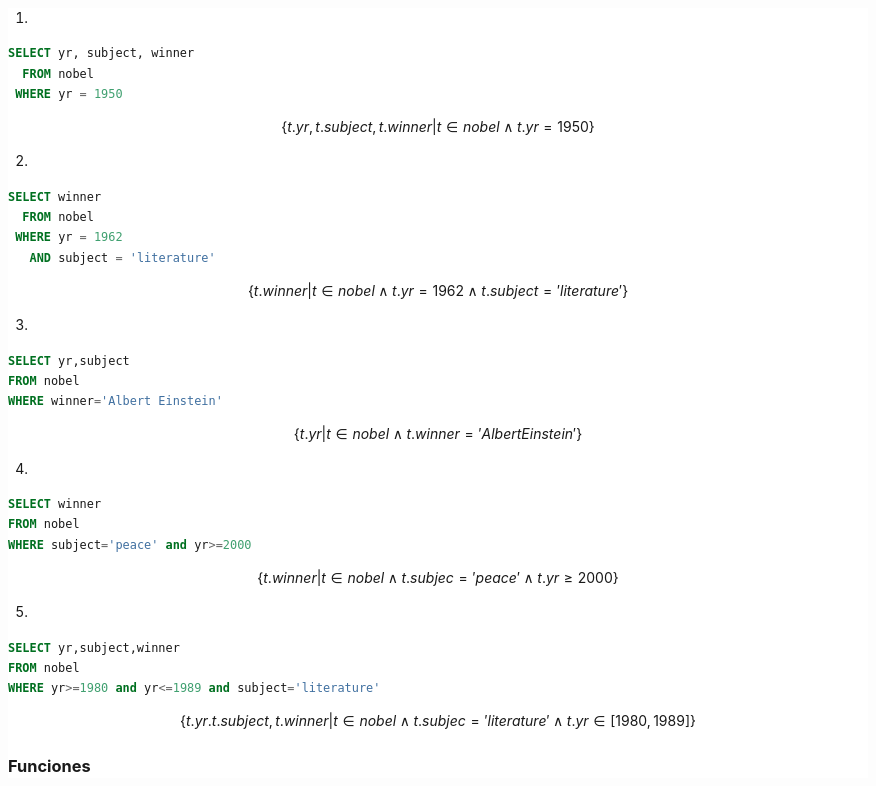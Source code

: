 1. 
```sql
SELECT yr, subject, winner
  FROM nobel
 WHERE yr = 1950
```

$$
\{t.yr, t.subject, t.winner | t \in nobel \land t.yr = 1950\}
$$

2.
```sql
SELECT winner
  FROM nobel
 WHERE yr = 1962
   AND subject = 'literature'
```

$$
\{t.winner | t \in nobel \land t.yr = 1962 \land t.subject = 'literature'\}
$$

3.
```sql
SELECT yr,subject
FROM nobel
WHERE winner='Albert Einstein'
```

$$
\{t.yr | t \in nobel \land t.winner = 'Albert Einstein'\}
$$

4.
```sql
SELECT winner
FROM nobel
WHERE subject='peace' and yr>=2000
```

$$
\{t.winner | t \in nobel \land t.subjec='peace' \land t.yr \ge 2000\}
$$

5.
```sql
SELECT yr,subject,winner
FROM nobel
WHERE yr>=1980 and yr<=1989 and subject='literature'
```

$$
\{t.yr.t.subject,t.winner | t \in nobel \land t.subjec='literature' \land
t.yr \in [1980, 1989]\}
$$

### Funciones
